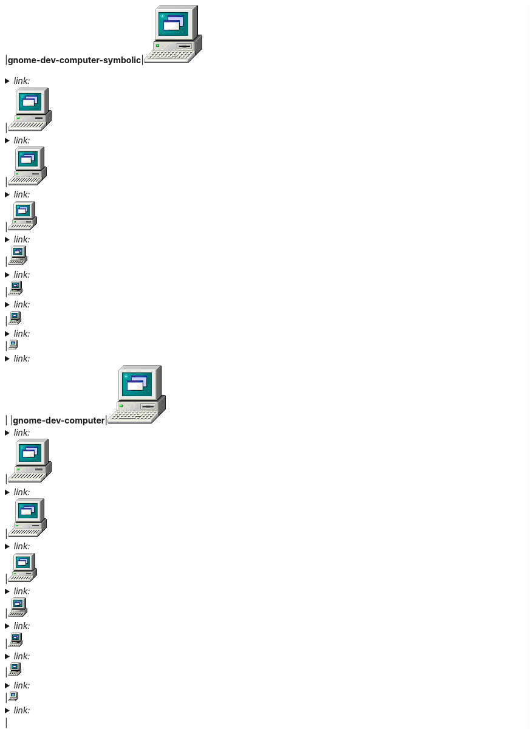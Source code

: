 |**gnome-dev-computer-symbolic**|![](96/computer.png)<details><summary>*link:* </summary></details>|![](72/computer.png)<details><summary>*link:* </summary></details>|![](64/computer.png)<details><summary>*link:* </summary></details>|![](48/computer.png)<details><summary>*link:* </summary></details>|![](32/computer.png)<details><summary>*link:* </summary></details>|![](24/computer.png)<details><summary>*link:* </summary></details>|![](22/computer.png)<details><summary>*link:* </summary></details>|![](16/computer.png)<details><summary>*link:* </summary></details>|
|**gnome-dev-computer**|![](96/computer.png)<details><summary>*link:* </summary></details>|![](72/computer.png)<details><summary>*link:* </summary></details>|![](64/computer.png)<details><summary>*link:* </summary></details>|![](48/computer.png)<details><summary>*link:* </summary></details>|![](32/computer.png)<details><summary>*link:* </summary></details>|![](24/computer.png)<details><summary>*link:* </summary></details>|![](22/computer.png)<details><summary>*link:* </summary></details>|![](16/computer.png)<details><summary>*link:* </summary></details>|